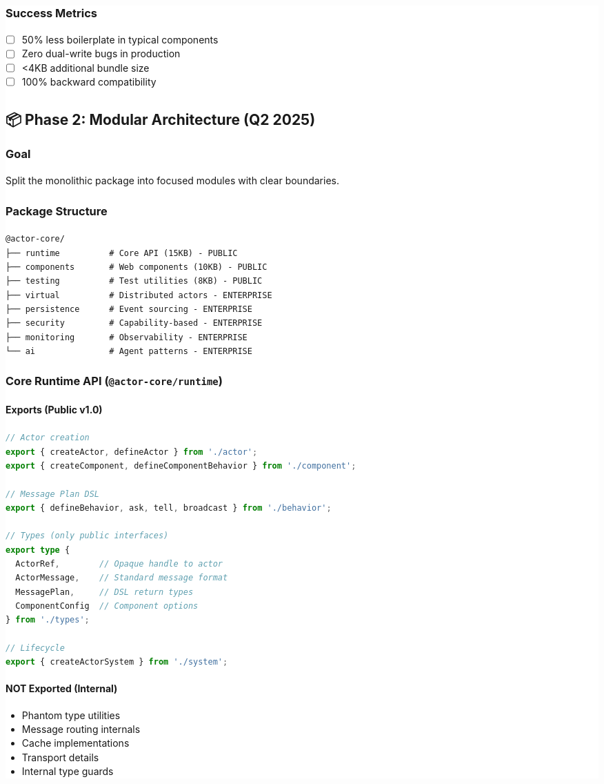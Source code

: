 ### Success Metrics
- [ ] 50% less boilerplate in typical components
- [ ] Zero dual-write bugs in production
- [ ] <4KB additional bundle size
- [ ] 100% backward compatibility

## 📦 Phase 2: Modular Architecture (Q2 2025)

### Goal
Split the monolithic package into focused modules with clear boundaries.

### Package Structure
```
@actor-core/
├── runtime          # Core API (15KB) - PUBLIC
├── components       # Web components (10KB) - PUBLIC  
├── testing          # Test utilities (8KB) - PUBLIC
├── virtual          # Distributed actors - ENTERPRISE
├── persistence      # Event sourcing - ENTERPRISE
├── security         # Capability-based - ENTERPRISE
├── monitoring       # Observability - ENTERPRISE
└── ai               # Agent patterns - ENTERPRISE
```

### Core Runtime API (`@actor-core/runtime`)

#### Exports (Public v1.0)
```typescript
// Actor creation
export { createActor, defineActor } from './actor';
export { createComponent, defineComponentBehavior } from './component';

// Message Plan DSL
export { defineBehavior, ask, tell, broadcast } from './behavior';

// Types (only public interfaces)
export type { 
  ActorRef,        // Opaque handle to actor
  ActorMessage,    // Standard message format
  MessagePlan,     // DSL return types
  ComponentConfig  // Component options
} from './types';

// Lifecycle
export { createActorSystem } from './system';
```

#### NOT Exported (Internal)
- Phantom type utilities
- Message routing internals
- Cache implementations
- Transport details
- Internal type guards
